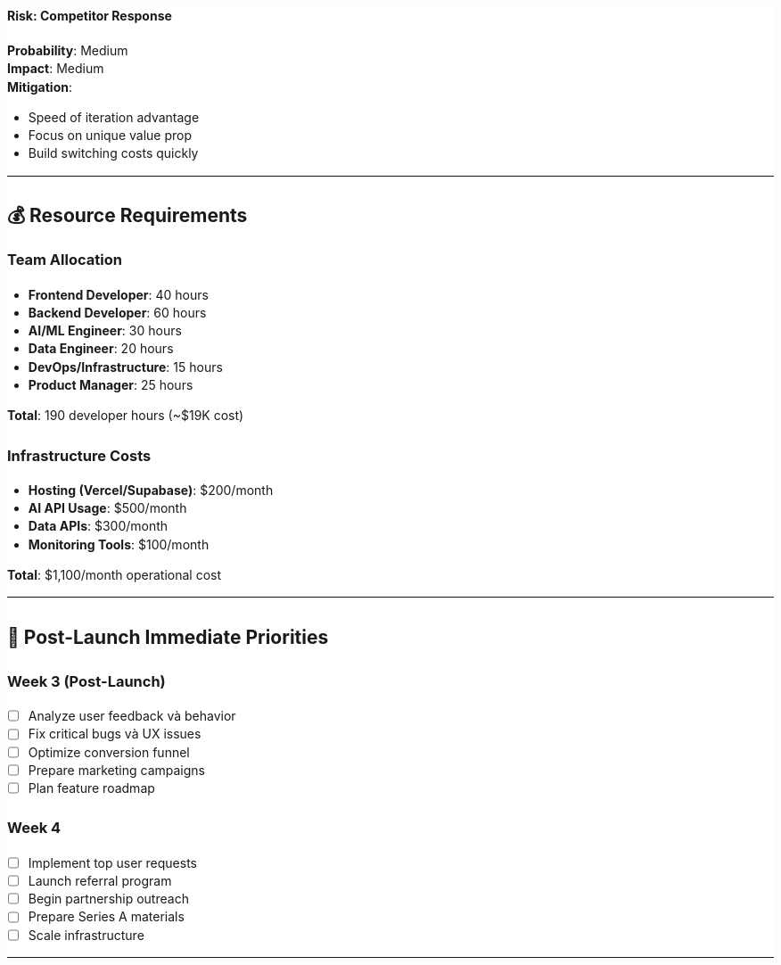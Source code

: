 #### **Risk**: Competitor Response  
**Probability**: Medium  
**Impact**: Medium  
**Mitigation**:
- Speed of iteration advantage
- Focus on unique value prop
- Build switching costs quickly

---

## 💰 Resource Requirements

### **Team Allocation**
- **Frontend Developer**: 40 hours
- **Backend Developer**: 60 hours  
- **AI/ML Engineer**: 30 hours
- **Data Engineer**: 20 hours
- **DevOps/Infrastructure**: 15 hours
- **Product Manager**: 25 hours

**Total**: 190 developer hours (~$19K cost)

### **Infrastructure Costs**
- **Hosting (Vercel/Supabase)**: $200/month
- **AI API Usage**: $500/month  
- **Data APIs**: $300/month
- **Monitoring Tools**: $100/month

**Total**: $1,100/month operational cost

---

## 🎯 Post-Launch Immediate Priorities

### **Week 3 (Post-Launch)**
- [ ] Analyze user feedback và behavior
- [ ] Fix critical bugs và UX issues
- [ ] Optimize conversion funnel
- [ ] Prepare marketing campaigns
- [ ] Plan feature roadmap

### **Week 4**  
- [ ] Implement top user requests
- [ ] Launch referral program
- [ ] Begin partnership outreach
- [ ] Prepare Series A materials
- [ ] Scale infrastructure

---
